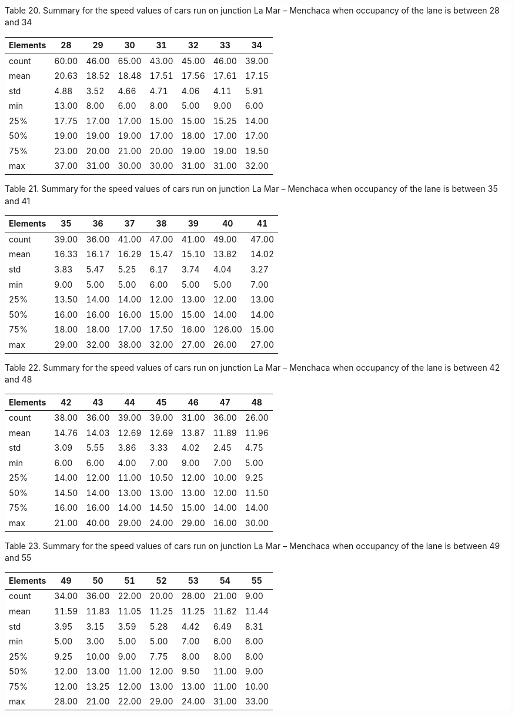 Table 20. Summary for the speed values of cars run on junction La Mar – Menchaca when occupancy of the lane is between 28 and 34

Elements |	28 |	29 |	30 |	31 |	32 |	33 |	34
--------|--------|--------|--------|--------|--------|--------|--------
count |	60.00 |	46.00 |	65.00 |	43.00 |	45.00 |	46.00 |	39.00
mean |	20.63 |	18.52 |	18.48 |	17.51 |	17.56 |	17.61 |	17.15
std |	4.88 |	3.52 |	4.66 |	4.71 |	4.06 |	4.11 |	5.91
min |	13.00 |	8.00 |	6.00 |	8.00 |	5.00 |	9.00 |	6.00
25% |	17.75 |	17.00 |	17.00 |	15.00 |	15.00 |	15.25 |	14.00
50% |	19.00 |	19.00 |	19.00 |	17.00 |	18.00 |	17.00 |	17.00
75% |	23.00 |	20.00 |	21.00 |	20.00 |	19.00 |	19.00 |	19.50
max |	37.00 |	31.00 |	30.00 |	30.00 |	31.00 |	31.00 |	32.00

Table 21. Summary for the speed values of cars run on junction La Mar – Menchaca when occupancy of the lane is between 35 and 41

Elements |	35 |	36 |	37 |	38 |	39 |	40 |	41
--------|--------|--------|--------|--------|--------|--------|--------
count |	39.00 |	36.00 |	41.00 |	47.00 |	41.00 |	49.00 |	47.00
mean |	16.33 |	16.17 |	16.29 |	15.47 |	15.10 |	13.82 |	14.02
std |	3.83 |	5.47 |	5.25 |	6.17 |	3.74 |	4.04 |	3.27
min |	9.00 |	5.00 |	5.00 |	6.00 |	5.00 |	5.00 |	7.00
25% |	13.50 |	14.00 |	14.00 |	12.00 |	13.00 |	12.00 |	13.00
50% |	16.00 |	16.00 |	16.00 |	15.00 |	15.00 |	14.00 |	14.00
75%	| 18.00 |	18.00 |	17.00 |	17.50 |	16.00 |	126.00 |	15.00
max |	29.00 |	32.00 |	38.00 |	32.00 |	27.00 |	26.00 |	27.00

Table 22. Summary for the speed values of cars run on junction La Mar – Menchaca when occupancy of the lane is between 42 and 48

Elements |	42  |	43 |	44 |	45 |	46 |	47 |	48
--------|--------|--------|--------|--------|--------|--------|--------
count |	38.00 |	36.00 |	39.00 |	39.00 |	31.00 |	36.00 |	26.00
mean |	14.76 |	14.03 |	12.69 |	12.69 |	13.87 |	11.89 |	11.96
std |	3.09 |	5.55 |	3.86 |	3.33 |	4.02 |	2.45 |	4.75
min |	6.00 |	6.00 |	4.00 |	7.00 |	9.00 |	7.00 |	5.00
25% |	14.00 |	12.00 |	11.00 |	10.50 |	12.00 |	10.00 |	9.25
50%	 | 14.50 |	14.00 |	13.00 |	13.00 |	13.00 |	12.00 |	11.50
75% |	16.00 |	16.00 |	14.00 |	14.50 |	 15.00 |	14.00 |	14.00
max |	21.00 |	40.00 |	29.00 |	24.00 |	29.00 |	16.00 |	30.00

Table 23. Summary for the speed values of cars run on junction La Mar – Menchaca when occupancy of the lane is between 49 and 55

Elements |	49 |	50 |	51 |	52 |	53 |	54 |	55
--------|--------|--------|--------|--------|--------|--------|--------
count |	34.00 |	36.00 |	22.00 |	20.00 |	28.00 |	21.00 |	9.00
mean |	11.59 |	11.83 |	11.05 |	11.25 |	11.25 |	11.62 |	11.44
std |	3.95 |	3.15 |	3.59 |	5.28 |	4.42 |	6.49 |	8.31
min |	5.00 |	3.00 |	5.00 |	5.00 |	7.00 |	6.00 |	6.00
25% |	9.25 |	10.00 |	9.00 |	7.75 |	8.00 |	8.00 |	8.00
50% |	12.00 |	13.00 |	11.00 |	12.00 |	9.50 |	11.00 |	9.00
75% |	12.00 |	13.25 |	12.00 |	13.00 |	13.00 |	11.00 |	10.00
max |	28.00 |	21.00 |	22.00 |	29.00 |	24.00 |	31.00 |	33.00
